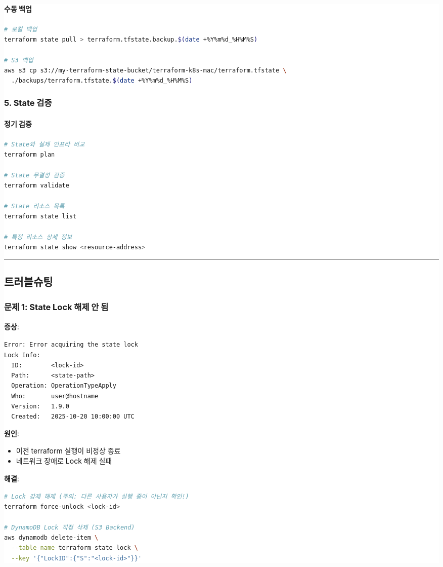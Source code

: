 #### 수동 백업
```bash
# 로컬 백업
terraform state pull > terraform.tfstate.backup.$(date +%Y%m%d_%H%M%S)

# S3 백업
aws s3 cp s3://my-terraform-state-bucket/terraform-k8s-mac/terraform.tfstate \
  ./backups/terraform.tfstate.$(date +%Y%m%d_%H%M%S)
```

### 5. State 검증

#### 정기 검증
```bash
# State와 실제 인프라 비교
terraform plan

# State 무결성 검증
terraform validate

# State 리소스 목록
terraform state list

# 특정 리소스 상세 정보
terraform state show <resource-address>
```

---

## 트러블슈팅

### 문제 1: State Lock 해제 안 됨

**증상**:
```
Error: Error acquiring the state lock
Lock Info:
  ID:        <lock-id>
  Path:      <state-path>
  Operation: OperationTypeApply
  Who:       user@hostname
  Version:   1.9.0
  Created:   2025-10-20 10:00:00 UTC
```

**원인**:
- 이전 terraform 실행이 비정상 종료
- 네트워크 장애로 Lock 해제 실패

**해결**:
```bash
# Lock 강제 해제 (주의: 다른 사용자가 실행 중이 아닌지 확인!)
terraform force-unlock <lock-id>

# DynamoDB Lock 직접 삭제 (S3 Backend)
aws dynamodb delete-item \
  --table-name terraform-state-lock \
  --key '{"LockID":{"S":"<lock-id>"}}'
```
